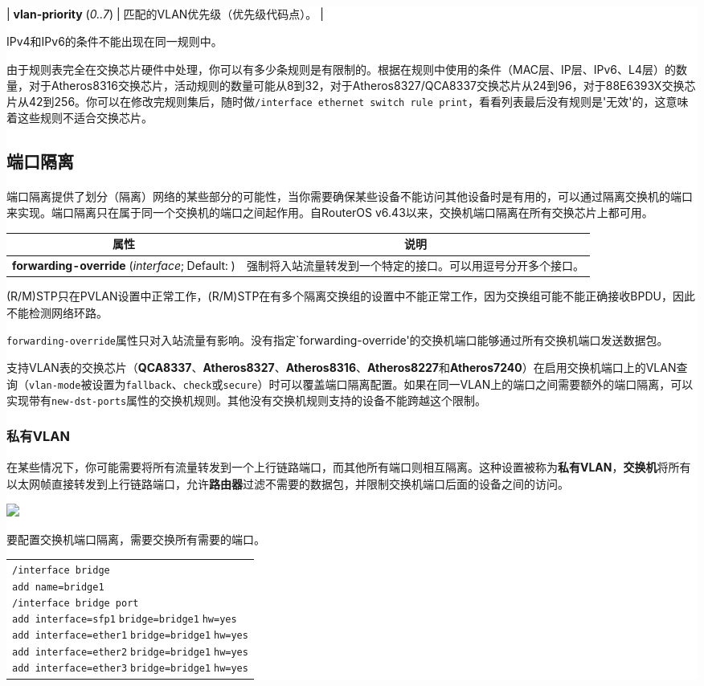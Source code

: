 | **vlan-priority** (_0..7_)                                                                                                                                                                                                                                                                                                                                                                                                                                                                                                                                                                                                                                                                                                                                                                                                                                                                                                                                                                                                                                       | 匹配的VLAN优先级（优先级代码点）。                                                                  |

IPv4和IPv6的条件不能出现在同一规则中。

由于规则表完全在交换芯片硬件中处理，你可以有多少条规则是有限制的。根据在规则中使用的条件（MAC层、IP层、IPv6、L4层）的数量，对于Atheros8316交换芯片，活动规则的数量可能从8到32，对于Atheros8327/QCA8337交换芯片从24到96，对于88E6393X交换芯片从42到256。你可以在修改完规则集后，随时做`/interface ethernet switch rule print`，看看列表最后没有规则是'无效'的，这意味着这些规则不适合交换芯片。

## 端口隔离

端口隔离提供了划分（隔离）网络的某些部分的可能性，当你需要确保某些设备不能访问其他设备时是有用的，可以通过隔离交换机的端口来实现。端口隔离只在属于同一个交换机的端口之间起作用。自RouterOS v6.43以来，交换机端口隔离在所有交换芯片上都可用。

| 属性                                             | 说明                                                         |
| ------------------------------------------------ | ------------------------------------------------------------ |
| **forwarding-override** (_interface_; Default: ) | 强制将入站流量转发到一个特定的接口。可以用逗号分开多个接口。 |

(R/M)STP只在PVLAN设置中正常工作，(R/M)STP在有多个隔离交换组的设置中不能正常工作，因为交换组可能不能正确接收BPDU，因此不能检测网络环路。

`forwarding-override`属性只对入站流量有影响。没有指定`forwarding-override'的交换机端口能够通过所有交换机端口发送数据包。

支持VLAN表的交换芯片（**QCA8337**、**Atheros8327**、**Atheros8316**、**Atheros8227**和**Atheros7240**）在启用交换机端口上的VLAN查询（`vlan-mode`被设置为`fallback`、`check`或`secure`）时可以覆盖端口隔离配置。如果在同一VLAN上的端口之间需要额外的端口隔离，可以实现带有`new-dst-ports`属性的交换机规则。其他没有交换机规则支持的设备不能跨越这个限制。

### 私有VLAN

在某些情况下，你可能需要将所有流量转发到一个上行链路端口，而其他所有端口则相互隔离。这种设置被称为**私有VLAN**，**交换机**将所有以太网帧直接转发到上行链路端口，允许**路由器**过滤不需要的数据包，并限制交换机端口后面的设备之间的访问。

![](https://help.mikrotik.com/docs/download/attachments/15302988/Isolation.png?version=2&modificationDate=1618318949793&api=v2)

要配置交换机端口隔离，需要交换所有需要的端口。

<table border="0" cellpadding="0" cellspacing="0"><tbody><tr><td class="code"><div class="container" title="Hint: double-click to select code"><div class="line number1 index0 alt2" data-bidi-marker="true"><code class="ros constants">/interface bridge</code></div><div class="line number2 index1 alt1" data-bidi-marker="true"><code class="ros functions">add </code><code class="ros value">name</code><code class="ros plain">=bridge1</code></div><div class="line number3 index2 alt2" data-bidi-marker="true"><code class="ros constants">/interface bridge port</code></div><div class="line number4 index3 alt1" data-bidi-marker="true"><code class="ros functions">add </code><code class="ros value">interface</code><code class="ros plain">=sfp1</code> <code class="ros value">bridge</code><code class="ros plain">=bridge1</code> <code class="ros value">hw</code><code class="ros plain">=yes</code></div><div class="line number5 index4 alt2" data-bidi-marker="true"><code class="ros functions">add </code><code class="ros value">interface</code><code class="ros plain">=ether1</code> <code class="ros value">bridge</code><code class="ros plain">=bridge1</code> <code class="ros value">hw</code><code class="ros plain">=yes</code></div><div class="line number6 index5 alt1" data-bidi-marker="true"><code class="ros functions">add </code><code class="ros value">interface</code><code class="ros plain">=ether2</code> <code class="ros value">bridge</code><code class="ros plain">=bridge1</code> <code class="ros value">hw</code><code class="ros plain">=yes</code></div><div class="line number7 index6 alt2" data-bidi-marker="true"><code class="ros functions">add </code><code class="ros value">interface</code><code class="ros plain">=ether3</code> <code class="ros value">bridge</code><code class="ros plain">=bridge1</code> <code class="ros value">hw</code><code class="ros plain">=yes</code></div></div></td></tr></tbody></table>

